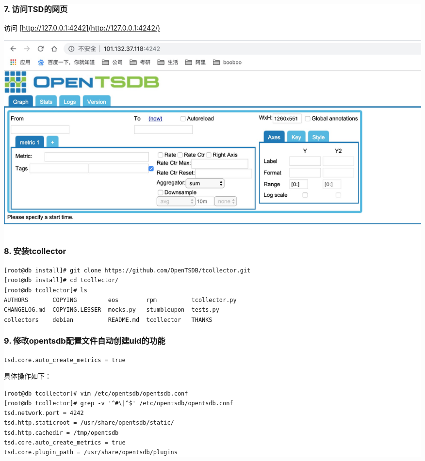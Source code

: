 ### 7. 访问TSD的网页

访问 [http://127.0.0.1:4242](http://127.0.0.1:4242/)

![](../pic/010.jpg)

### 8. 安装tcollector

```shell
[root@db install]# git clone https://github.com/OpenTSDB/tcollector.git
[root@db install]# cd tcollector/
[root@db tcollector]# ls
AUTHORS       COPYING         eos        rpm          tcollector.py
CHANGELOG.md  COPYING.LESSER  mocks.py   stumbleupon  tests.py
collectors    debian          README.md  tcollector   THANKS
```

### 9. 修改opentsdb配置文件自动创建uid的功能

`tsd.core.auto_create_metrics = true `

具体操作如下：

```shell
[root@db tcollector]# vim /etc/opentsdb/opentsdb.conf
[root@db tcollector]# grep -v '^#\|^$' /etc/opentsdb/opentsdb.conf
tsd.network.port = 4242
tsd.http.staticroot = /usr/share/opentsdb/static/
tsd.http.cachedir = /tmp/opentsdb
tsd.core.auto_create_metrics = true
tsd.core.plugin_path = /usr/share/opentsdb/plugins
```
